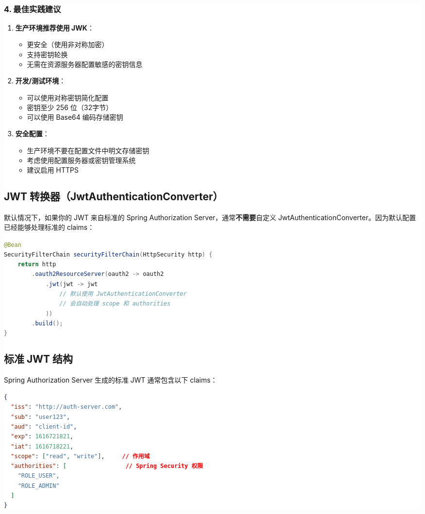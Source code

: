 ```yaml
```

### 4. 最佳实践建议

1. **生产环境推荐使用 JWK**：
   - 更安全（使用非对称加密）
   - 支持密钥轮换
   - 无需在资源服务器配置敏感的密钥信息

2. **开发/测试环境**：
   - 可以使用对称密钥简化配置
   - 密钥至少 256 位（32字节）
   - 可以使用 Base64 编码存储密钥

3. **安全配置**：
   - 生产环境不要在配置文件中明文存储密钥
   - 考虑使用配置服务器或密钥管理系统
   - 建议启用 HTTPS


## JWT 转换器（JwtAuthenticationConverter）

默认情况下，如果你的 JWT 来自标准的 Spring Authorization Server，通常**不需要**自定义 JwtAuthenticationConverter。因为默认配置已经能够处理标准的 claims：

```java
@Bean
SecurityFilterChain securityFilterChain(HttpSecurity http) {
    return http
        .oauth2ResourceServer(oauth2 -> oauth2
            .jwt(jwt -> jwt
                // 默认使用 JwtAuthenticationConverter
                // 会自动处理 scope 和 authorities
            ))
        .build();
}
```

## 标准 JWT 结构

Spring Authorization Server 生成的标准 JWT 通常包含以下 claims：

```json
{
  "iss": "http://auth-server.com",
  "sub": "user123",
  "aud": "client-id",
  "exp": 1616721821,
  "iat": 1616718221,
  "scope": ["read", "write"],     // 作用域
  "authorities": [                 // Spring Security 权限
    "ROLE_USER",
    "ROLE_ADMIN"
  ]
}
```
